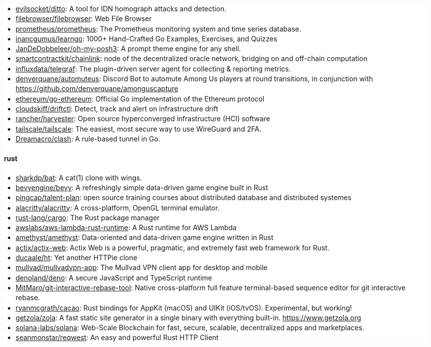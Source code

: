* [evilsocket/ditto](https://github.com/evilsocket/ditto): A tool for IDN homograph attacks and detection.
* [filebrowser/filebrowser](https://github.com/filebrowser/filebrowser):  Web File Browser
* [prometheus/prometheus](https://github.com/prometheus/prometheus): The Prometheus monitoring system and time series database.
* [inancgumus/learngo](https://github.com/inancgumus/learngo): 1000+ Hand-Crafted Go Examples, Exercises, and Quizzes
* [JanDeDobbeleer/oh-my-posh3](https://github.com/JanDeDobbeleer/oh-my-posh3): A prompt theme engine for any shell.
* [smartcontractkit/chainlink](https://github.com/smartcontractkit/chainlink): node of the decentralized oracle network, bridging on and off-chain computation
* [influxdata/telegraf](https://github.com/influxdata/telegraf): The plugin-driven server agent for collecting & reporting metrics.
* [denverquane/automuteus](https://github.com/denverquane/automuteus): Discord Bot to automute Among Us players at round transitions, in conjunction with https://github.com/denverquane/amonguscapture
* [ethereum/go-ethereum](https://github.com/ethereum/go-ethereum): Official Go implementation of the Ethereum protocol
* [cloudskiff/driftctl](https://github.com/cloudskiff/driftctl): Detect, track and alert on infrastructure drift
* [rancher/harvester](https://github.com/rancher/harvester): Open source hyperconverged infrastructure (HCI) software
* [tailscale/tailscale](https://github.com/tailscale/tailscale): The easiest, most secure way to use WireGuard and 2FA.
* [Dreamacro/clash](https://github.com/Dreamacro/clash): A rule-based tunnel in Go.

#### rust
* [sharkdp/bat](https://github.com/sharkdp/bat): A cat(1) clone with wings.
* [bevyengine/bevy](https://github.com/bevyengine/bevy): A refreshingly simple data-driven game engine built in Rust
* [pingcap/talent-plan](https://github.com/pingcap/talent-plan): open source training courses about distributed database and distributed systemes
* [alacritty/alacritty](https://github.com/alacritty/alacritty): A cross-platform, OpenGL terminal emulator.
* [rust-lang/cargo](https://github.com/rust-lang/cargo): The Rust package manager
* [awslabs/aws-lambda-rust-runtime](https://github.com/awslabs/aws-lambda-rust-runtime): A Rust runtime for AWS Lambda
* [amethyst/amethyst](https://github.com/amethyst/amethyst): Data-oriented and data-driven game engine written in Rust
* [actix/actix-web](https://github.com/actix/actix-web): Actix Web is a powerful, pragmatic, and extremely fast web framework for Rust.
* [ducaale/ht](https://github.com/ducaale/ht): Yet another HTTPie clone
* [mullvad/mullvadvpn-app](https://github.com/mullvad/mullvadvpn-app): The Mullvad VPN client app for desktop and mobile
* [denoland/deno](https://github.com/denoland/deno): A secure JavaScript and TypeScript runtime
* [MitMaro/git-interactive-rebase-tool](https://github.com/MitMaro/git-interactive-rebase-tool): Native cross-platform full feature terminal-based sequence editor for git interactive rebase.
* [ryanmcgrath/cacao](https://github.com/ryanmcgrath/cacao): Rust bindings for AppKit (macOS) and UIKit (iOS/tvOS). Experimental, but working!
* [getzola/zola](https://github.com/getzola/zola): A fast static site generator in a single binary with everything built-in. https://www.getzola.org
* [solana-labs/solana](https://github.com/solana-labs/solana): Web-Scale Blockchain for fast, secure, scalable, decentralized apps and marketplaces.
* [seanmonstar/reqwest](https://github.com/seanmonstar/reqwest): An easy and powerful Rust HTTP Client
